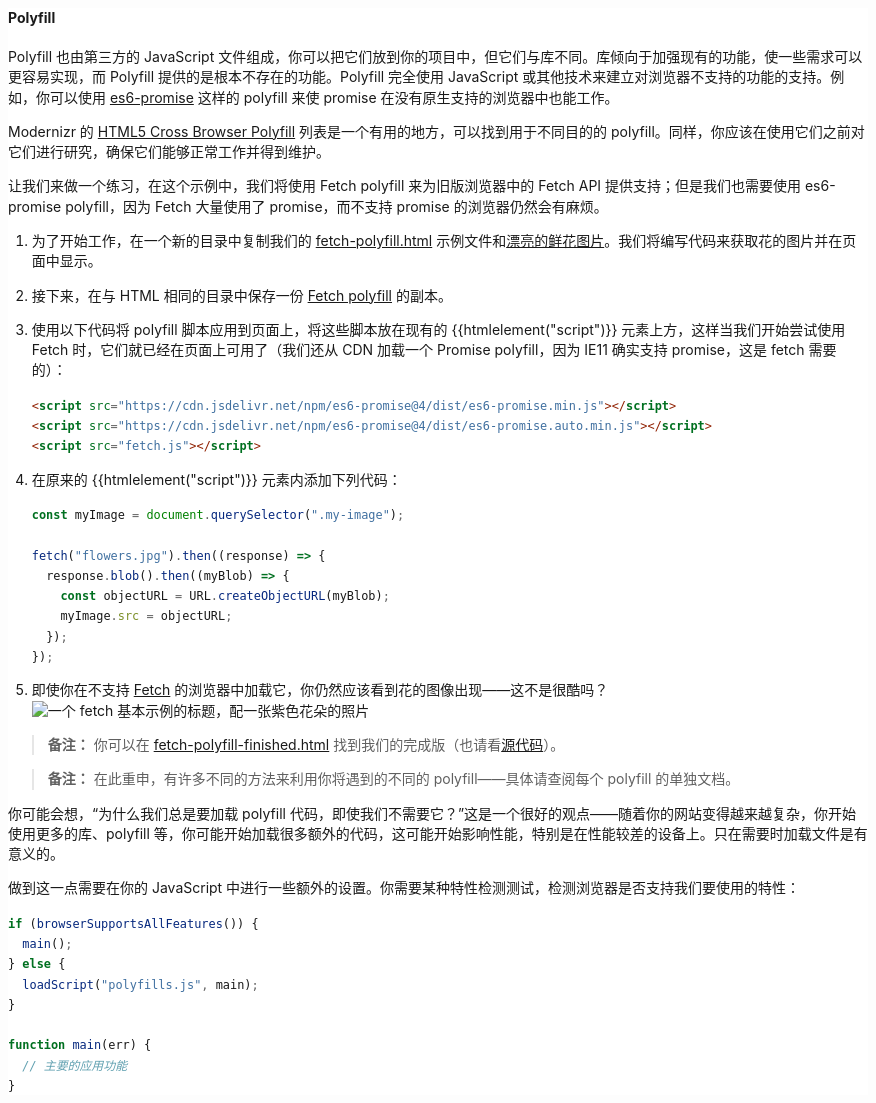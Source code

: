 #### Polyfill

Polyfill 也由第三方的 JavaScript 文件组成，你可以把它们放到你的项目中，但它们与库不同。库倾向于加强现有的功能，使一些需求可以更容易实现，而 Polyfill 提供的是根本不存在的功能。Polyfill 完全使用 JavaScript 或其他技术来建立对浏览器不支持的功能的支持。例如，你可以使用 [es6-promise](https://github.com/stefanpenner/es6-promise) 这样的 polyfill 来使 promise 在没有原生支持的浏览器中也能工作。

Modernizr 的 [HTML5 Cross Browser Polyfill](https://github.com/Modernizr/Modernizr/wiki/HTML5-Cross-Browser-Polyfills) 列表是一个有用的地方，可以找到用于不同目的的 polyfill。同样，你应该在使用它们之前对它们进行研究，确保它们能够正常工作并得到维护。

让我们来做一个练习，在这个示例中，我们将使用 Fetch polyfill 来为旧版浏览器中的 Fetch API 提供支持；但是我们也需要使用 es6-promise polyfill，因为 Fetch 大量使用了 promise，而不支持 promise 的浏览器仍然会有麻烦。

1. 为了开始工作，在一个新的目录中复制我们的 [fetch-polyfill.html](https://github.com/mdn/learning-area/blob/main/tools-testing/cross-browser-testing/javascript/fetch-polyfill.html) 示例文件和[漂亮的鲜花图片](https://github.com/mdn/learning-area/blob/main/tools-testing/cross-browser-testing/javascript/flowers.jpg)。我们将编写代码来获取花的图片并在页面中显示。
2. 接下来，在与 HTML 相同的目录中保存一份 [Fetch polyfill](https://raw.githubusercontent.com/github/fetch/master/fetch.js) 的副本。
3. 使用以下代码将 polyfill 脚本应用到页面上，将这些脚本放在现有的 {{htmlelement("script")}} 元素上方，这样当我们开始尝试使用 Fetch 时，它们就已经在页面上可用了（我们还从 CDN 加载一个 Promise polyfill，因为 IE11 确实支持 promise，这是 fetch 需要的）：

   ```html
   <script src="https://cdn.jsdelivr.net/npm/es6-promise@4/dist/es6-promise.min.js"></script>
   <script src="https://cdn.jsdelivr.net/npm/es6-promise@4/dist/es6-promise.auto.min.js"></script>
   <script src="fetch.js"></script>
   ```

4. 在原来的 {{htmlelement("script")}} 元素内添加下列代码：

   ```js
   const myImage = document.querySelector(".my-image");

   fetch("flowers.jpg").then((response) => {
     response.blob().then((myBlob) => {
       const objectURL = URL.createObjectURL(myBlob);
       myImage.src = objectURL;
     });
   });
   ```

5. 即使你在不支持 [Fetch](/zh-CN/docs/Web/API/fetch) 的浏览器中加载它，你仍然应该看到花的图像出现——这不是很酷吗？
   ![一个 fetch 基本示例的标题，配一张紫色花朵的照片](fetch-image.jpg)

> **备注：** 你可以在 [fetch-polyfill-finished.html](https://mdn.github.io/learning-area/tools-testing/cross-browser-testing/javascript/fetch-polyfill-finished.html) 找到我们的完成版（也请看[源代码](https://github.com/mdn/learning-area/blob/main/tools-testing/cross-browser-testing/javascript/fetch-polyfill-finished.html)）。

> **备注：** 在此重申，有许多不同的方法来利用你将遇到的不同的 polyfill——具体请查阅每个 polyfill 的单独文档。

你可能会想，“为什么我们总是要加载 polyfill 代码，即使我们不需要它？”这是一个很好的观点——随着你的网站变得越来越复杂，你开始使用更多的库、polyfill 等，你可能开始加载很多额外的代码，这可能开始影响性能，特别是在性能较差的设备上。只在需要时加载文件是有意义的。

做到这一点需要在你的 JavaScript 中进行一些额外的设置。你需要某种特性检测测试，检测浏览器是否支持我们要使用的特性：

```js
if (browserSupportsAllFeatures()) {
  main();
} else {
  loadScript("polyfills.js", main);
}

function main(err) {
  // 主要的应用功能
}
```
